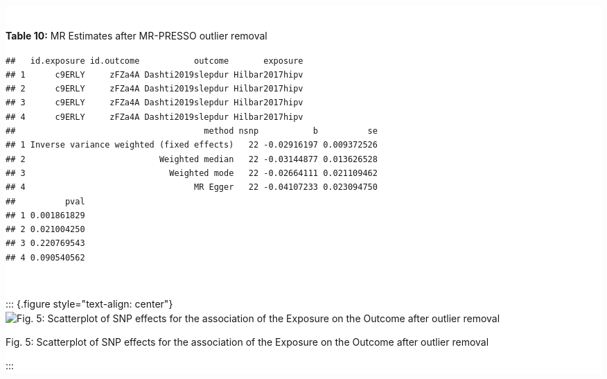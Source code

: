 <br>

**Table 10:** MR Estimates after MR-PRESSO outlier removal

    ##   id.exposure id.outcome           outcome       exposure
    ## 1      c9ERLY     zFZa4A Dashti2019slepdur Hilbar2017hipv
    ## 2      c9ERLY     zFZa4A Dashti2019slepdur Hilbar2017hipv
    ## 3      c9ERLY     zFZa4A Dashti2019slepdur Hilbar2017hipv
    ## 4      c9ERLY     zFZa4A Dashti2019slepdur Hilbar2017hipv
    ##                                      method nsnp           b          se
    ## 1 Inverse variance weighted (fixed effects)   22 -0.02916197 0.009372526
    ## 2                           Weighted median   22 -0.03144877 0.013626528
    ## 3                             Weighted mode   22 -0.02664111 0.021109462
    ## 4                                  MR Egger   22 -0.04107233 0.023094750
    ##          pval
    ## 1 0.001861829
    ## 2 0.021004250
    ## 3 0.220769543
    ## 4 0.090540562

<br>

::: {.figure style="text-align: center"}
<img src="/sc/arion/projects/LOAD/shea/Projects/MR_ADPhenome/results/MR_ADbidir/Hilbar2017hipv/Dashti2019slepdur/mr_report_files/figure-markdown/scatter_plot_outlier-1.png" alt="Fig. 5: Scatterplot of SNP effects for the association of the Exposure on the Outcome after outlier removal"  />
<p class="caption">
Fig. 5: Scatterplot of SNP effects for the association of the Exposure
on the Outcome after outlier removal
</p>
:::
